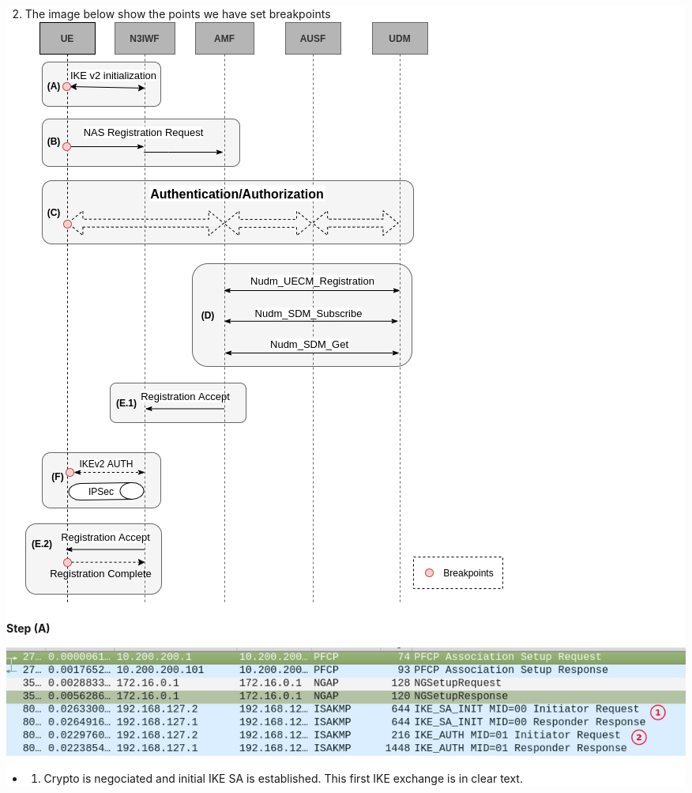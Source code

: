 2. The image below show the points we have set breakpoints
   ![Registration breakpoints](../../media/images/5gs-procedures/Initial-Registration-Procedure-Simplified-debugging.png)



**Step (A)**

![Step (A)](../../media/images/5gs-procedures/wireshark-A.png)
* 1. Crypto is negociated and initial IKE SA is established. This first IKE exchange is in clear text.